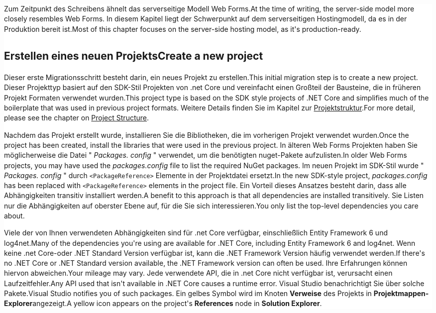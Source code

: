 <span data-ttu-id="3f8d3-130">Zum Zeitpunkt des Schreibens ähnelt das serverseitige Modell Web Forms.</span><span class="sxs-lookup"><span data-stu-id="3f8d3-130">At the time of writing, the server-side model more closely resembles Web Forms.</span></span> <span data-ttu-id="3f8d3-131">In diesem Kapitel liegt der Schwerpunkt auf dem serverseitigen Hostingmodell, da es in der Produktion bereit ist.</span><span class="sxs-lookup"><span data-stu-id="3f8d3-131">Most of this chapter focuses on the server-side hosting model, as it's production-ready.</span></span>

## <a name="create-a-new-project"></a><span data-ttu-id="3f8d3-132">Erstellen eines neuen Projekts</span><span class="sxs-lookup"><span data-stu-id="3f8d3-132">Create a new project</span></span>

<span data-ttu-id="3f8d3-133">Dieser erste Migrationsschritt besteht darin, ein neues Projekt zu erstellen.</span><span class="sxs-lookup"><span data-stu-id="3f8d3-133">This initial migration step is to create a new project.</span></span> <span data-ttu-id="3f8d3-134">Dieser Projekttyp basiert auf den SDK-Stil Projekten von .net Core und vereinfacht einen Großteil der Bausteine, die in früheren Projekt Formaten verwendet wurden.</span><span class="sxs-lookup"><span data-stu-id="3f8d3-134">This project type is based on the SDK style projects of .NET Core and simplifies much of the boilerplate that was used in previous project formats.</span></span> <span data-ttu-id="3f8d3-135">Weitere Details finden Sie im Kapitel zur [Projektstruktur](project-structure.md).</span><span class="sxs-lookup"><span data-stu-id="3f8d3-135">For more detail, please see the chapter on [Project Structure](project-structure.md).</span></span>

<span data-ttu-id="3f8d3-136">Nachdem das Projekt erstellt wurde, installieren Sie die Bibliotheken, die im vorherigen Projekt verwendet wurden.</span><span class="sxs-lookup"><span data-stu-id="3f8d3-136">Once the project has been created, install the libraries that were used in the previous project.</span></span> <span data-ttu-id="3f8d3-137">In älteren Web Forms Projekten haben Sie möglicherweise die Datei " *Packages. config* " verwendet, um die benötigten nuget-Pakete aufzulisten.</span><span class="sxs-lookup"><span data-stu-id="3f8d3-137">In older Web Forms projects, you may have used the *packages.config* file to list the required NuGet packages.</span></span> <span data-ttu-id="3f8d3-138">Im neuen Projekt im SDK-Stil wurde " *Packages. config* " durch `<PackageReference>` Elemente in der Projektdatei ersetzt.</span><span class="sxs-lookup"><span data-stu-id="3f8d3-138">In the new SDK-style project, *packages.config* has been replaced with `<PackageReference>` elements in the project file.</span></span> <span data-ttu-id="3f8d3-139">Ein Vorteil dieses Ansatzes besteht darin, dass alle Abhängigkeiten transitiv installiert werden.</span><span class="sxs-lookup"><span data-stu-id="3f8d3-139">A benefit to this approach is that all dependencies are installed transitively.</span></span> <span data-ttu-id="3f8d3-140">Sie Listen nur die Abhängigkeiten auf oberster Ebene auf, für die Sie sich interessieren.</span><span class="sxs-lookup"><span data-stu-id="3f8d3-140">You only list the top-level dependencies you care about.</span></span>

<span data-ttu-id="3f8d3-141">Viele der von Ihnen verwendeten Abhängigkeiten sind für .net Core verfügbar, einschließlich Entity Framework 6 und log4net.</span><span class="sxs-lookup"><span data-stu-id="3f8d3-141">Many of the dependencies you're using are available for .NET Core, including Entity Framework 6 and log4net.</span></span> <span data-ttu-id="3f8d3-142">Wenn keine .net Core-oder .NET Standard Version verfügbar ist, kann die .NET Framework Version häufig verwendet werden.</span><span class="sxs-lookup"><span data-stu-id="3f8d3-142">If there's no .NET Core or .NET Standard version available, the .NET Framework version can often be used.</span></span> <span data-ttu-id="3f8d3-143">Ihre Erfahrungen können hiervon abweichen.</span><span class="sxs-lookup"><span data-stu-id="3f8d3-143">Your mileage may vary.</span></span> <span data-ttu-id="3f8d3-144">Jede verwendete API, die in .net Core nicht verfügbar ist, verursacht einen Laufzeitfehler.</span><span class="sxs-lookup"><span data-stu-id="3f8d3-144">Any API used that isn't available in .NET Core causes a runtime error.</span></span> <span data-ttu-id="3f8d3-145">Visual Studio benachrichtigt Sie über solche Pakete.</span><span class="sxs-lookup"><span data-stu-id="3f8d3-145">Visual Studio notifies you of such packages.</span></span> <span data-ttu-id="3f8d3-146">Ein gelbes Symbol wird im Knoten **Verweise** des Projekts in **Projektmappen-Explorer**angezeigt.</span><span class="sxs-lookup"><span data-stu-id="3f8d3-146">A yellow icon appears on the project's **References** node in **Solution Explorer**.</span></span>
